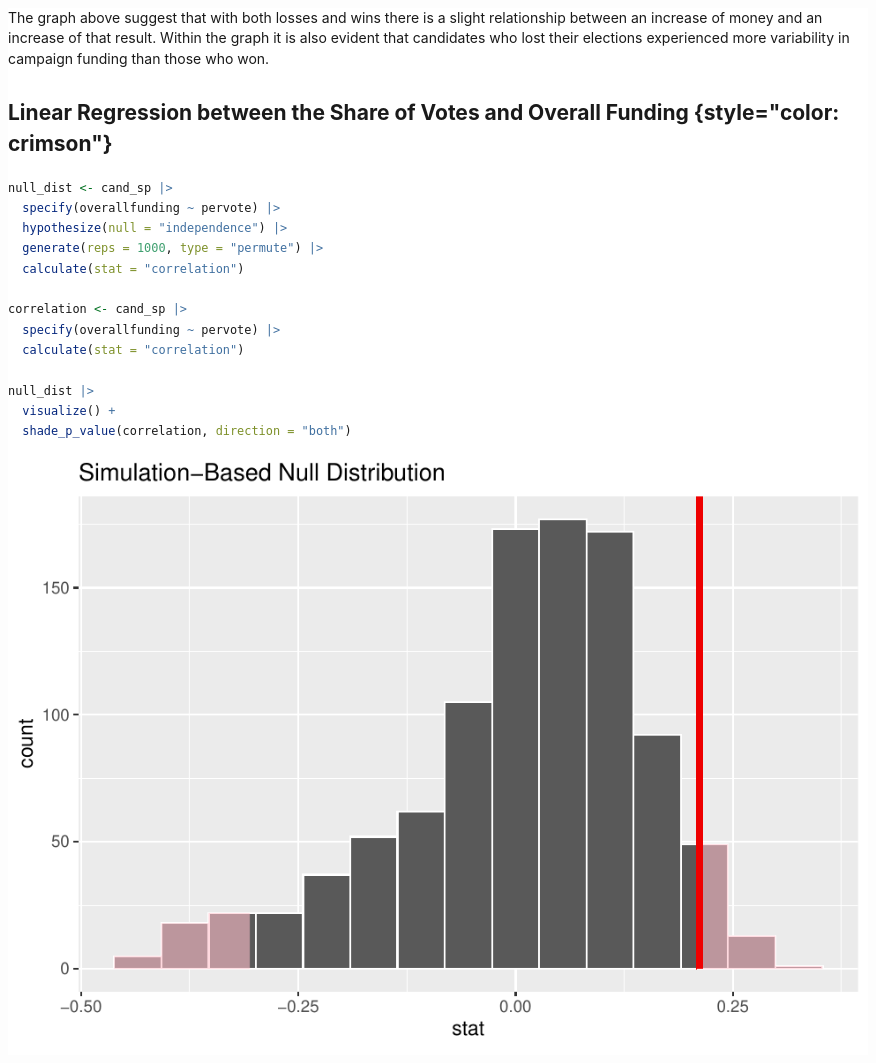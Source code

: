 
The graph above suggest that with both losses and wins there is a slight relationship between an increase of money and an increase of that result. Within the graph it is also evident that candidates who lost their elections experienced more variability in campaign funding than those who won.

## **Linear Regression between the Share of Votes and Overall Funding** {style="color: crimson"}


```r
null_dist <- cand_sp |>
  specify(overallfunding ~ pervote) |>
  hypothesize(null = "independence") |>
  generate(reps = 1000, type = "permute") |>
  calculate(stat = "correlation")

correlation <- cand_sp |>
  specify(overallfunding ~ pervote) |>
  calculate(stat = "correlation")

null_dist |>
  visualize() +
  shade_p_value(correlation, direction = "both")
```

![](index_files/figure-latex/unnamed-chunk-5-1.pdf) 
